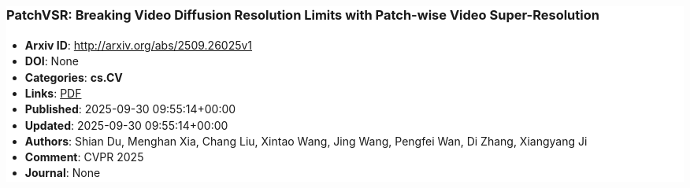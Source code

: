 

### PatchVSR: Breaking Video Diffusion Resolution Limits with Patch-wise Video Super-Resolution
- **Arxiv ID**: http://arxiv.org/abs/2509.26025v1
- **DOI**: None
- **Categories**: **cs.CV**
- **Links**: [PDF](http://arxiv.org/pdf/2509.26025v1)
- **Published**: 2025-09-30 09:55:14+00:00
- **Updated**: 2025-09-30 09:55:14+00:00
- **Authors**: Shian Du, Menghan Xia, Chang Liu, Xintao Wang, Jing Wang, Pengfei Wan, Di Zhang, Xiangyang Ji
- **Comment**: CVPR 2025
- **Journal**: None
